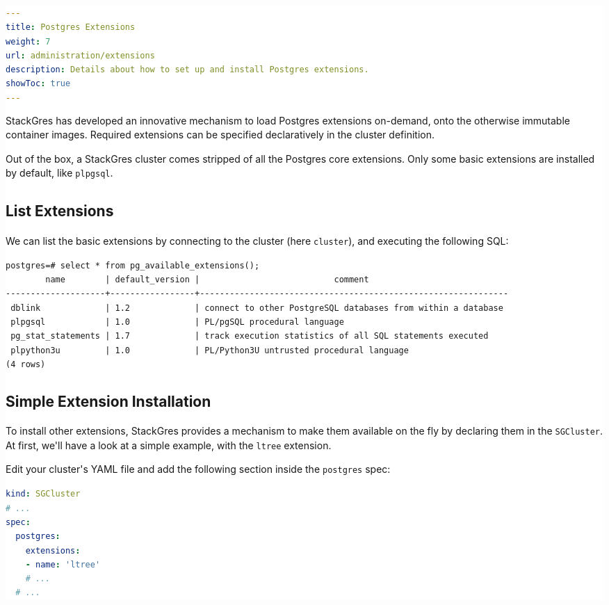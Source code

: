 ```yaml
---
title: Postgres Extensions
weight: 7
url: administration/extensions
description: Details about how to set up and install Postgres extensions.
showToc: true
---
```


StackGres has developed an innovative mechanism to load Postgres extensions on-demand, onto the otherwise immutable container images.
Required extensions can be specified declaratively in the cluster definition.

Out of the box, a StackGres cluster comes stripped of all the Postgres core extensions.
Only some basic extensions are installed by default, like `plpgsql`.

## List Extensions

We can list the basic extensions by connecting to the cluster (here `cluster`), and executing the following SQL:



```
postgres=# select * from pg_available_extensions();
        name        | default_version |                           comment                            
--------------------+-----------------+--------------------------------------------------------------
 dblink             | 1.2             | connect to other PostgreSQL databases from within a database
 plpgsql            | 1.0             | PL/pgSQL procedural language
 pg_stat_statements | 1.7             | track execution statistics of all SQL statements executed
 plpython3u         | 1.0             | PL/Python3U untrusted procedural language
(4 rows)
```

## Simple Extension Installation

To install other extensions, StackGres provides a mechanism to make them available on the fly by declaring them in the `SGCluster`.
At first, we'll have a look at a simple example, with the `ltree` extension.

Edit your cluster's YAML file and add the following section inside the `postgres` spec:

```yaml
kind: SGCluster
# ...
spec:
  postgres:
    extensions:
    - name: 'ltree'
    # ...
  # ...
```
